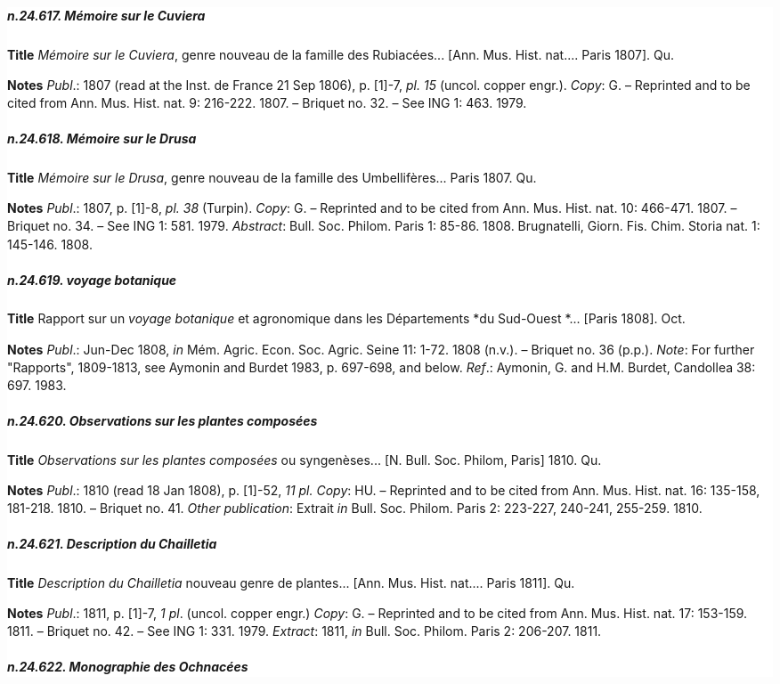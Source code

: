 ##### n.24.617. Mémoire sur le Cuviera

**Title**
*Mémoire sur le Cuviera*, genre nouveau de la famille des Rubiacées... \[Ann. Mus. Hist. nat.... Paris 1807\]. Qu.

**Notes**
*Publ*.: 1807 (read at the Inst. de France 21 Sep 1806), p. \[1\]-7, *pl. 15* (uncol. copper engr.).
*Copy*: G. – Reprinted and to be cited from Ann. Mus. Hist. nat. 9: 216-222. 1807. – Briquet no. 32. – See ING 1: 463. 1979.

##### n.24.618. Mémoire sur le Drusa

**Title**
*Mémoire sur le Drusa*, genre nouveau de la famille des Umbellifères... Paris 1807. Qu.

**Notes**
*Publ*.: 1807, p. \[1\]-8, *pl. 38* (Turpin). *Copy*: G. – Reprinted and to be cited from Ann. Mus. Hist. nat. 10: 466-471. 1807. – Briquet no. 34. – See ING 1: 581. 1979.
*Abstract*: Bull. Soc. Philom. Paris 1: 85-86. 1808.
Brugnatelli, Giorn. Fis. Chim. Storia nat. 1: 145-146. 1808.

##### n.24.619. voyage botanique

**Title**
Rapport sur un *voyage botanique* et agronomique dans les Départements *du Sud-Ouest *... \[Paris 1808\]. Oct.

**Notes**
*Publ*.: Jun-Dec 1808, *in* Mém. Agric. Econ. Soc. Agric. Seine 11: 1-72. 1808 (n.v.). – Briquet no. 36 (p.p.).
*Note*: For further "Rapports", 1809-1813, see Aymonin and Burdet 1983, p. 697-698, and below.
*Ref*.: Aymonin, G. and H.M. Burdet, Candollea 38: 697. 1983.

##### n.24.620. Observations sur les plantes composées

**Title**
*Observations sur les plantes composées* ou syngenèses... \[N. Bull. Soc. Philom, Paris\] 1810. Qu.

**Notes**
*Publ*.: 1810 (read 18 Jan 1808), p. \[1\]-52, *11 pl. Copy*: HU. – Reprinted and to be cited from Ann. Mus. Hist. nat. 16: 135-158, 181-218. 1810. – Briquet no. 41.
*Other publication*: Extrait *in* Bull. Soc. Philom. Paris 2: 223-227, 240-241, 255-259. 1810.

##### n.24.621. Description du Chailletia

**Title**
*Description du Chailletia* nouveau genre de plantes... \[Ann. Mus. Hist. nat.... Paris 1811\]. Qu.

**Notes**
*Publ*.: 1811, p. \[1\]-7, *1 pl*. (uncol. copper engr.) *Copy*: G. – Reprinted and to be cited from Ann. Mus. Hist. nat. 17: 153-159. 1811. – Briquet no. 42. – See ING 1: 331. 1979.
*Extract*: 1811, *in* Bull. Soc. Philom. Paris 2: 206-207. 1811.

##### n.24.622. Monographie des Ochnacées
